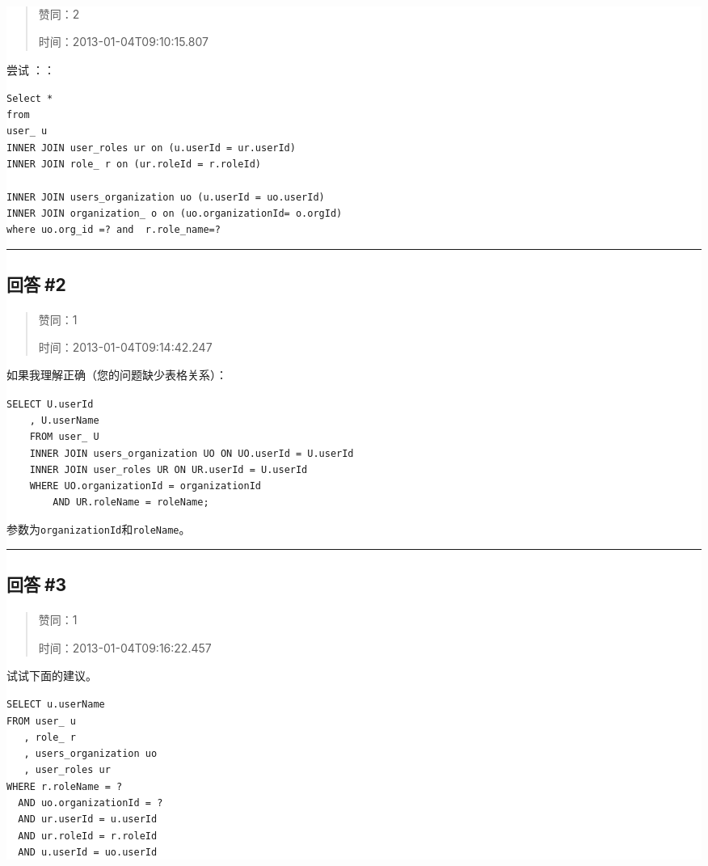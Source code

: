 > 赞同：2
> 
> 时间：2013-01-04T09:10:15.807

尝试 ：：

```
Select *
from
user_ u
INNER JOIN user_roles ur on (u.userId = ur.userId)
INNER JOIN role_ r on (ur.roleId = r.roleId)

INNER JOIN users_organization uo (u.userId = uo.userId)
INNER JOIN organization_ o on (uo.organizationId= o.orgId)
where uo.org_id =? and  r.role_name=? 
```

* * *

## 回答 #2

> 赞同：1
> 
> 时间：2013-01-04T09:14:42.247

如果我理解正确（您的问题缺少表格关系）：

```
SELECT U.userId
    , U.userName
    FROM user_ U
    INNER JOIN users_organization UO ON UO.userId = U.userId
    INNER JOIN user_roles UR ON UR.userId = U.userId
    WHERE UO.organizationId = organizationId
        AND UR.roleName = roleName; 
```

参数为`organizationId`和`roleName`。

* * *

## 回答 #3

> 赞同：1
> 
> 时间：2013-01-04T09:16:22.457

试试下面的建议。

```
SELECT u.userName
FROM user_ u
   , role_ r
   , users_organization uo
   , user_roles ur
WHERE r.roleName = ?
  AND uo.organizationId = ?
  AND ur.userId = u.userId 
  AND ur.roleId = r.roleId 
  AND u.userId = uo.userId 
```
